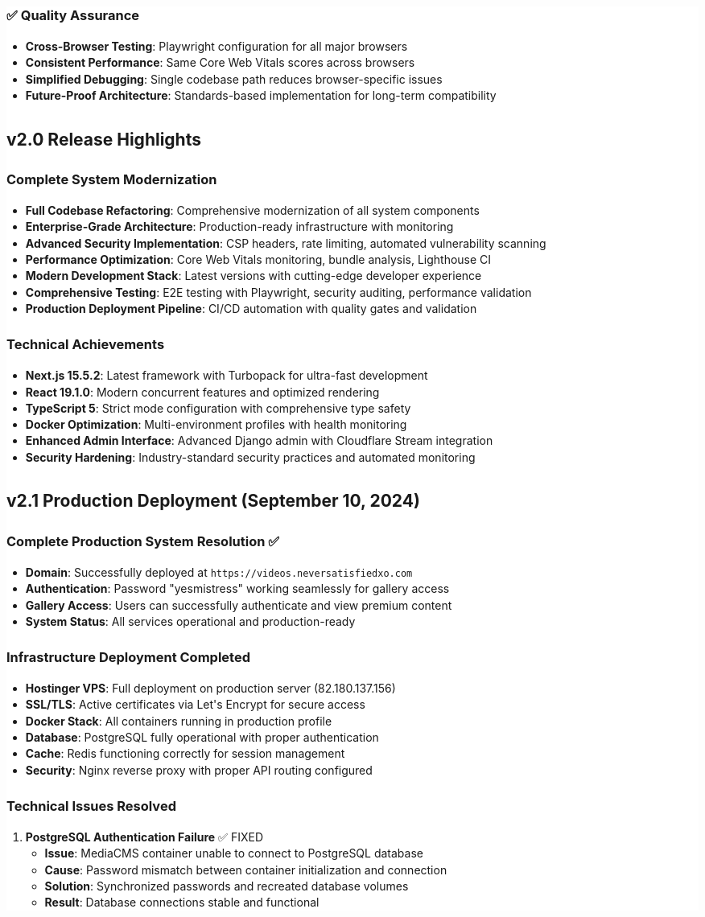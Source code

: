 ### ✅ **Quality Assurance**  
- **Cross-Browser Testing**: Playwright configuration for all major browsers
- **Consistent Performance**: Same Core Web Vitals scores across browsers
- **Simplified Debugging**: Single codebase path reduces browser-specific issues
- **Future-Proof Architecture**: Standards-based implementation for long-term compatibility

## v2.0 Release Highlights

### Complete System Modernization
- **Full Codebase Refactoring**: Comprehensive modernization of all system components
- **Enterprise-Grade Architecture**: Production-ready infrastructure with monitoring
- **Advanced Security Implementation**: CSP headers, rate limiting, automated vulnerability scanning
- **Performance Optimization**: Core Web Vitals monitoring, bundle analysis, Lighthouse CI
- **Modern Development Stack**: Latest versions with cutting-edge developer experience
- **Comprehensive Testing**: E2E testing with Playwright, security auditing, performance validation
- **Production Deployment Pipeline**: CI/CD automation with quality gates and validation

### Technical Achievements
- **Next.js 15.5.2**: Latest framework with Turbopack for ultra-fast development
- **React 19.1.0**: Modern concurrent features and optimized rendering
- **TypeScript 5**: Strict mode configuration with comprehensive type safety
- **Docker Optimization**: Multi-environment profiles with health monitoring
- **Enhanced Admin Interface**: Advanced Django admin with Cloudflare Stream integration
- **Security Hardening**: Industry-standard security practices and automated monitoring

## v2.1 Production Deployment (September 10, 2024)

### Complete Production System Resolution ✅
- **Domain**: Successfully deployed at `https://videos.neversatisfiedxo.com`
- **Authentication**: Password "yesmistress" working seamlessly for gallery access
- **Gallery Access**: Users can successfully authenticate and view premium content
- **System Status**: All services operational and production-ready

### Infrastructure Deployment Completed
- **Hostinger VPS**: Full deployment on production server (82.180.137.156)
- **SSL/TLS**: Active certificates via Let's Encrypt for secure access
- **Docker Stack**: All containers running in production profile
- **Database**: PostgreSQL fully operational with proper authentication
- **Cache**: Redis functioning correctly for session management
- **Security**: Nginx reverse proxy with proper API routing configured

### Technical Issues Resolved
1. **PostgreSQL Authentication Failure** ✅ FIXED
   - **Issue**: MediaCMS container unable to connect to PostgreSQL database
   - **Cause**: Password mismatch between container initialization and connection
   - **Solution**: Synchronized passwords and recreated database volumes
   - **Result**: Database connections stable and functional

